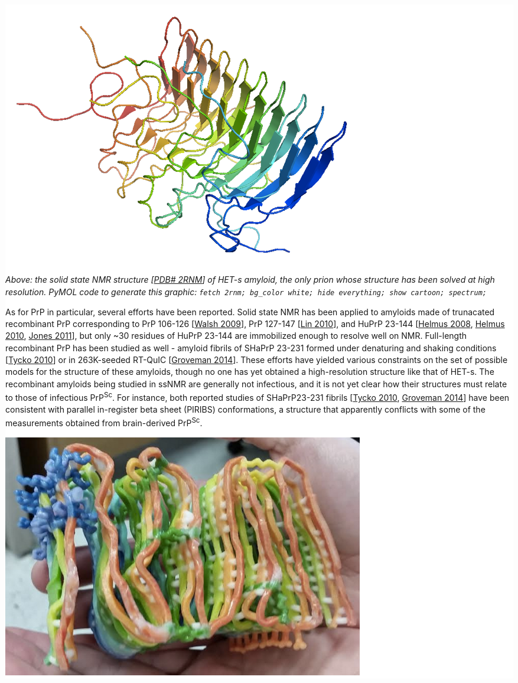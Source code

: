 ![](/media/2015/01/wasmer-2008-2rnm-het-s-amyloid.png)

*Above: the solid state NMR structure [[PDB# 2RNM](http://pdb.org/pdb/explore/explore.do?structureId=2RNM)] of HET-s amyloid, the only prion whose structure has been solved at high resolution. PyMOL code to generate this graphic: `fetch 2rnm; bg_color white; hide everything; show cartoon; spectrum;`*

As for PrP in particular, several efforts have been reported. Solid state NMR has been applied to amyloids made of trunacated recombinant PrP corresponding to PrP 106-126 [[Walsh 2009]], PrP 127-147 [[Lin 2010]], and HuPrP 23-144 [[Helmus 2008], [Helmus 2010], [Jones 2011]], but only ~30 residues of HuPrP 23-144 are immobilized enough to resolve well on NMR. Full-length recombinant PrP has been studied as well - amyloid fibrils of SHaPrP 23-231 formed under denaturing and shaking conditions [[Tycko 2010]] or in 263K-seeded RT-QuIC [[Groveman 2014]]. These efforts have yielded various constraints on the set of possible models for the structure of these amyloids, though no one has yet obtained a high-resolution structure like that of HET-s. The recombinant amyloids being studied in ssNMR are generally not infectious, and it is not yet clear how their structures must relate to those of infectious PrP<sup>Sc</sup>. For instance, both reported studies of SHaPrP23-231 fibrils [[Tycko 2010], [Groveman 2014]] have been consistent with parallel in-register beta sheet (PIRIBS) conformations, a structure that apparently conflicts with some of the measurements obtained from brain-derived PrP<sup>Sc</sup>.

![](/media/2015/01/brad-with-piribs-model.png)

[Surewicz & Apostol 2011]: http://www.ncbi.nlm.nih.gov/pubmed/21630136 "Surewicz WK, Apostol MI. Prion protein and its conformational conversion: a structural perspective. Top Curr Chem. 2011;305:135-67. doi: 10.1007/128_2011_165. Review. PubMed PMID: 21630136."
[Diaz-Espinoza & Soto 2012]: http://www.ncbi.nlm.nih.gov/pubmed/22472622 "Diaz-Espinoza R, Soto C. High-resolution structure of infectious prion protein: the final frontier. Nat Struct Mol Biol. 2012 Apr 4;19(4):370-7. doi: 10.1038/nsmb.2266. Review. PubMed PMID: 22472622; PubMed Central PMCID: PMC4049221."
[Requena & Wille 2014]: http://www.ncbi.nlm.nih.gov/pubmed/24583975 "Requena JR, Wille H. The structure of the infectious prion protein: experimental data and molecular models. Prion. 2014 Jan-Feb;8(1):60-6. PubMed PMID: 24583975."
[Surewicz 1993]: http://www.ncbi.nlm.nih.gov/pubmed/8422346 "Surewicz WK, Mantsch HH, Chapman D. Determination of protein secondary structure by Fourier transform infrared spectroscopy: a critical assessment. Biochemistry. 1993 Jan 19;32(2):389-94. Review. PubMed PMID: 8422346."
[Caughey 1991]: http://www.ncbi.nlm.nih.gov/pubmed/1678278 "Caughey BW, Dong A, Bhat KS, Ernst D, Hayes SF, Caughey WS. Secondary structure analysis of the scrapie-associated protein PrP 27-30 in water by infrared spectroscopy. Biochemistry. 1991 Aug 6;30(31):7672-80. Erratum in: Biochemistry 1991 Oct 29;30(43):10600. PubMed PMID: 1678278."
[Pan 1993]: http://www.ncbi.nlm.nih.gov/pubmed/7902575 "Pan KM, Baldwin M, Nguyen J, Gasset M, Serban A, Groth D, Mehlhorn I, Huang Z, Fletterick RJ, Cohen FE, et al. Conversion of alpha-helices into beta-sheets features in the formation of the scrapie prion proteins. Proc Natl Acad Sci U S A. 1993 Dec 1;90(23):10962-6. PubMed PMID: 7902575; PubMed Central PMCID: PMC47901."
[Smirnovas & Baron 2011]: http://www.ncbi.nlm.nih.gov/pubmed/21441913 "Smirnovas V, Baron GS, Offerdahl DK, Raymond GJ, Caughey B, Surewicz WK. Structural organization of brain-derived mammalian prions examined by hydrogen-deuterium exchange. Nat Struct Mol Biol. 2011 Apr;18(4):504-6. doi: 10.1038/nsmb.2035. Epub 2011 Mar 27. PubMed PMID: 21441913; PubMed Central PMCID: PMC3379881."
[Requena & Wille 2014]: http://www.ncbi.nlm.nih.gov/pubmed/24583975 "Requena JR, Wille H. The structure of the infectious prion protein: experimental data and molecular models. Prion. 2014 Jan-Feb;8(1):60-6. PubMed PMID: 24583975."
[Safar 1993a]: http://www.ncbi.nlm.nih.gov/pubmed/8104185 "Safar J, Roller PP, Gajdusek DC, Gibbs CJ Jr. Conformational transitions, dissociation, and unfolding of scrapie amyloid (prion) protein. J Biol Chem. 1993 Sep 25;268(27):20276-84. PubMed PMID: 8104185."
[Safar 1993b]: http://www.ncbi.nlm.nih.gov/pubmed/7905316/ "Safar J, Roller PP, Gajdusek DC, Gibbs CJ Jr. Thermal stability and conformational transitions of scrapie amyloid (prion) protein correlate with infectivity. Protein Sci. 1993 Dec;2(12):2206-16. PubMed PMID: 7905316; PubMed Central PMCID: PMC2142321."
[Cobb 2007]: http://www.ncbi.nlm.nih.gov/pubmed/18025469 "Cobb NJ, Sönnichsen FD, McHaourab H, Surewicz WK. Molecular architecture of human prion protein amyloid: a parallel, in-register beta-structure. Proc Natl Acad Sci U S A. 2007 Nov 27;104(48):18946-51. Epub 2007 Nov 19. PubMed PMID: 18025469; PubMed Central PMCID: PMC2141888."
[Lu 2007]: http://www.ncbi.nlm.nih.gov/pubmed/17242357 "Lu X, Wintrode PL, Surewicz WK. Beta-sheet core of human prion protein amyloid fibrils as determined by hydrogen/deuterium exchange. Proc Natl Acad Sci U S A. 2007 Jan 30;104(5):1510-5. Epub 2007 Jan 22. PubMed PMID: 17242357; PubMed Central PMCID: PMC1785245."
[Ostapchenko 2010]: http://www.ncbi.nlm.nih.gov/pubmed/20553730 "Ostapchenko VG, Sawaya MR, Makarava N, Savtchenko R, Nilsson KP, Eisenberg D,  Baskakov IV. Two amyloid States of the prion protein display significantly different folding patterns. J Mol Biol. 2010 Jul 23;400(4):908-21. doi: 10.1016/j.jmb.2010.05.051. Epub 2010 May 27. PubMed PMID: 20553730; PubMed Central PMCID: PMC2908243."
[Greenfield 2006]: http://www.ncbi.nlm.nih.gov/pubmed/17406547 "Greenfield NJ. Using circular dichroism spectra to estimate protein secondary  structure. Nat Protoc. 2006;1(6):2876-90. PubMed PMID: 17406547; PubMed Central PMCID: PMC2728378."
[Engen 2009]: http://www.ncbi.nlm.nih.gov/pubmed/19788312/ "Engen JR. Analysis of protein conformation and dynamics by hydrogen/deuterium  exchange MS. Anal Chem. 2009 Oct 1;81(19):7870-5. doi: 10.1021/ac901154s. PubMed  PMID: 19788312; PubMed Central PMCID: PMC2756691."
[Prusiner 1983]: http://www.ncbi.nlm.nih.gov/pubmed/6418385 "Prusiner SB, McKinley MP, Bowman KA, Bolton DC, Bendheim PE, Groth DF, Glenner GG. Scrapie prions aggregate to form amyloid-like birefringent rods. Cell. 1983 Dec;35(2 Pt 1):349-58. PubMed PMID: 6418385."
[Merz 1981]: http://www.ncbi.nlm.nih.gov/pubmed/7195134 "Merz PA, Somerville RA, Wisniewski HM, Iqbal K. Abnormal fibrils from scrapie-infected brain. Acta Neuropathol. 1981;54(1):63-74. PubMed PMID: 7195134."
[Wille 2002]: http://www.ncbi.nlm.nih.gov/pubmed/11891310/ "Wille H, Michelitsch MD, Guenebaut V, Supattapone S, Serban A, Cohen FE, Agard DA, Prusiner SB. Structural studies of the scrapie prion protein by electron crystallography. Proc Natl Acad Sci U S A. 2002 Mar 19;99(6):3563-8. Epub 2002 Mar 12. PubMed PMID: 11891310; PubMed Central PMCID: PMC122563."
[Wille 2007]: http://www.ncbi.nlm.nih.gov/pubmed/17935686 "Wille H, Govaerts C, Borovinskiy A, Latawiec D, Downing KH, Cohen FE, Prusiner SB. Electron crystallography of the scrapie prion protein complexed with heavy metals. Arch Biochem Biophys. 2007 Nov 15;467(2):239-48. Epub 2007 Aug 23. PubMed PMID: 17935686; PubMed Central PMCID: PMC3557509."
[Supattapone 1999]: http://www.ncbi.nlm.nih.gov/pubmed/10102274 "Supattapone S, Bosque P, Muramoto T, Wille H, Aagaard C, Peretz D, Nguyen HO,  Heinrich C, Torchia M, Safar J, Cohen FE, DeArmond SJ, Prusiner SB, Scott M. Prion protein of 106 residues creates an artifical transmission barrier for prion replication in transgenic mice. Cell. 1999 Mar 19;96(6):869-78. PubMed PMID: 10102274."
[Wille 2009]: http://www.ncbi.nlm.nih.gov/pubmed/19805070/ "Wille H, Bian W, McDonald M, Kendall A, Colby DW, Bloch L, Ollesch J, Borovinskiy AL, Cohen FE, Prusiner SB, Stubbs G. Natural and synthetic prion structure from X-ray fiber diffraction. Proc Natl Acad Sci U S A. 2009 Oct 6;106(40):16990-5. doi: 10.1073/pnas.0909006106. Epub 2009 Sep 28. PubMed PMID: 19805070; PubMed Central PMCID: PMC2761340."
[Amenitsch 2013]: http://www.ncbi.nlm.nih.gov/pubmed/24247356 "Amenitsch H, Benetti F, Ramos A, Legname G, Requena JR. SAXS structural study  of PrP(Sc) reveals ~11 nm diameter of basic double intertwined fibers. Prion. 2013 Nov-Dec;7(6):496-500. Epub 2013 Nov 18. PubMed PMID: 24247356."
[Parchi 2000]: http://www.ncbi.nlm.nih.gov/pubmed/10963679/ "Parchi P, Zou W, Wang W, Brown P, Capellari S, Ghetti B, Kopp N, Schulz-Schaeffer WJ, Kretzschmar HA, Head MW, Ironside JW, Gambetti P, Chen SG. Genetic influence on the structural variations of the abnormal prion protein. Proc Natl Acad Sci U S A. 2000 Aug 29;97(18):10168-72. PubMed PMID: 10963679; PubMed Central PMCID: PMC27779."
[Bessen 1995]: http://www.ncbi.nlm.nih.gov/pubmed/7791905 "Bessen RA, Kocisko DA, Raymond GJ, Nandan S, Lansbury PT, Caughey B. Non-genetic propagation of strain-specific properties of scrapie prion protein. Nature. 1995 Jun 22;375(6533):698-700. PubMed PMID: 7791905."
[Telling 1996]: http://www.ncbi.nlm.nih.gov/pubmed/8953038 "Telling GC, Parchi P, DeArmond SJ, Cortelli P, Montagna P, Gabizon R, Mastrianni J, Lugaresi E, Gambetti P, Prusiner SB. Evidence for the conformation  of the pathologic isoform of the prion protein enciphering and propagating prion  diversity. Science. 1996 Dec 20;274(5295):2079-82. PubMed PMID: 8953038."
[Safar 1998]: http://www.ncbi.nlm.nih.gov/pubmed/9771749 "Safar J, Wille H, Itri V, Groth D, Serban H, Torchia M, Cohen FE, Prusiner SB. Eight prion strains have PrP(Sc) molecules with different conformations. Nat Med. 1998 Oct;4(10):1157-65. PubMed PMID: 9771749."
[Parchi 1998]: http://www.ncbi.nlm.nih.gov/pubmed/9653185 "Parchi P, Chen SG, Brown P, Zou W, Capellari S, Budka H, Hainfellner J, Reyes  PF, Golden GT, Hauw JJ, Gajdusek DC, Gambetti P. Different patterns of truncated  prion protein fragments correlate with distinct phenotypes in P102L Gerstmann-Sträussler-Scheinker disease. Proc Natl Acad Sci U S A. 1998 Jul 7;95(14):8322-7. PubMed PMID: 9653185; PubMed Central PMCID: PMC20974."
[Wang 2010]: http://www.ncbi.nlm.nih.gov/pubmed/20110469/ "Wang F, Wang X, Yuan CG, Ma J. Generating a prion with bacterially expressed recombinant prion protein. Science. 2010 Feb 26;327(5969):1132-5. doi: 10.1126/science.1183748. Epub 2010 Jan 28. PubMed PMID: 20110469; PubMed Central  PMCID: PMC2893558."
[Sajnani 2008]: http://www.ncbi.nlm.nih.gov/pubmed/18621059/ "Sajnani G, Pastrana MA, Dynin I, Onisko B, Requena JR. Scrapie prion protein structural constraints obtained by limited proteolysis and mass spectrometry. J Mol Biol. 2008 Sep 26;382(1):88-98. doi: 10.1016/j.jmb.2008.06.070. Epub 2008 Jul 1. PubMed PMID: 18621059."
[Vazquez-Fernandez 2012]: http://www.ncbi.nlm.nih.gov/pubmed/23185550 "Vázquez-Fernández E, Alonso J, Pastrana MA, Ramos A, Stitz L, Vidal E, Dynin I, Petsch B, Silva CJ, Requena JR. Structural organization of mammalian prions as probed by limited proteolysis. PLoS One. 2012;7(11):e50111. doi: 10.1371/journal.pone.0050111. Epub 2012 Nov 20. PubMed PMID: 23185550; PubMed Central PMCID: PMC3502352."
[Riek 1996]: http://www.ncbi.nlm.nih.gov/pubmed/8700211 "Riek R, Hornemann S, Wider G, Billeter M, Glockshuber R, Wüthrich K. NMR structure of the mouse prion protein domain PrP(121-231). Nature. 1996 Jul 11;382(6587):180-2. PubMed PMID: 8700211."
[Wasmer 2008]: http://www.ncbi.nlm.nih.gov/pubmed/18339938 "Wasmer C, Lange A, Van Melckebeke H, Siemer AB, Riek R, Meier BH. Amyloid fibrils of the HET-s(218-289) prion form a beta solenoid with a triangular hydrophobic core. Science. 2008 Mar 14;319(5869):1523-6. doi: 10.1126/science.1151839. Erratum in: Science. 2008 Apr 4;320(5872):50. PubMed PMID: 18339938."
[Helmus 2008]: http://www.ncbi.nlm.nih.gov/pubmed/18436646/ "Helmus JJ, Surewicz K, Nadaud PS, Surewicz WK, Jaroniec CP. Molecular conformation and dynamics of the Y145Stop variant of human prion protein in amyloid fibrils. Proc Natl Acad Sci U S A. 2008 Apr 29;105(17):6284-9. doi: 10.1073/pnas.0711716105. Epub 2008 Apr 24. PubMed PMID: 18436646; PubMed Central  PMCID: PMC2359773."
[Helmus 2010]: http://www.ncbi.nlm.nih.gov/pubmed/20121096/ "Helmus JJ, Surewicz K, Surewicz WK, Jaroniec CP. Conformational flexibility of Y145Stop human prion protein amyloid fibrils probed by solid-state nuclear magnetic resonance spectroscopy. J Am Chem Soc. 2010 Feb 24;132(7):2393-403. doi: 10.1021/ja909827v. PubMed PMID: 20121096; PubMed Central PMCID: PMC2838504."
[Tycko 2011]: http://www.ncbi.nlm.nih.gov/pubmed/21219138/ "Tycko R. Solid-state NMR studies of amyloid fibril structure. Annu Rev Phys Chem. 2011;62:279-99. doi: 10.1146/annurev-physchem-032210-103539. Review. PubMed PMID: 21219138; PubMed Central PMCID: PMC3191906."
[Jones 2011]: http://www.ncbi.nlm.nih.gov/pubmed/22002245 "Jones EM, Wu B, Surewicz K, Nadaud PS, Helmus JJ, Chen S, Jaroniec CP, Surewicz WK. Structural polymorphism in amyloids: new insights from studies with  Y145Stop prion protein fibrils. J Biol Chem. 2011 Dec 9;286(49):42777-84. doi: 10.1074/jbc.M111.302539. Epub 2011 Oct 15. PubMed PMID: 22002245; PubMed Central  PMCID: PMC3234922."
[Tycko 2010]: http://www.ncbi.nlm.nih.gov/pubmed/20925423 "Tycko R, Savtchenko R, Ostapchenko VG, Makarava N, Baskakov IV. The α-helical  C-terminal domain of full-length recombinant PrP converts to an in-register parallel β-sheet structure in PrP fibrils: evidence from solid state nuclear magnetic resonance. Biochemistry. 2010 Nov 9;49(44):9488-97. doi: 10.1021/bi1013134. PubMed PMID: 20925423; PubMed Central PMCID: PMC3025268."
[Walsh 2009]: http://www.ncbi.nlm.nih.gov/pubmed/19278656/ "Walsh P, Simonetti K, Sharpe S. Core structure of amyloid fibrils formed by residues 106-126 of the human prion protein. Structure. 2009 Mar 11;17(3):417-26. doi: 10.1016/j.str.2008.12.018. PubMed PMID: 19278656."
[Lin 2010]: http://www.ncbi.nlm.nih.gov/pubmed/20358555 "Lin NS, Chao JC, Cheng HM, Chou FC, Chang CF, Chen YR, Chang YJ, Huang SJ, Chan JC. Molecular structure of amyloid fibrils formed by residues 127 to 147 of  the human prion protein. Chemistry. 2010 May 10;16(18):5492-9. doi: 10.1002/chem.200903290. PubMed PMID: 20358555."
[Onisko 2005]: http://www.ncbi.nlm.nih.gov/pubmed/16042387 "Onisko B, Fernández EG, Freire ML, Schwarz A, Baier M, Camiña F, García JR, Rodríguez-Segade Villamarín S, Requena JR. Probing PrPSc structure using chemical cross-linking and mass spectrometry: evidence of the proximity of Gly90 amino termini in the PrP 27-30 aggregate. Biochemistry. 2005 Aug 2;44(30):10100-9. PubMed PMID: 16042387."
[Gong 2011]: http://www.ncbi.nlm.nih.gov/pubmed/21526750 "Gong B, Ramos A, Vázquez-Fernández E, Silva CJ, Alonso J, Liu Z, Requena JR. Probing structural differences between PrP(C) and PrP(Sc) by surface nitration and acetylation: evidence of conformational change in the C-terminus. Biochemistry. 2011 Jun 7;50(22):4963-72. doi: 10.1021/bi102073j. Epub 2011 May 11. PubMed PMID: 21526750."
[Silva 2012]: http://www.ncbi.nlm.nih.gov/pubmed/22436143 "Silva CJ. Using small molecule reagents to selectively modify epitopes based on their conformation. Prion. 2012 Apr-Jun;6(2):163-73. doi: 10.4161/pri.18795. Epub 2012 Apr 1. PubMed PMID: 22436143; PubMed Central PMCID: PMC3366355."
[Schoch 2006]: http://www.ncbi.nlm.nih.gov/pubmed/16354106 "Schoch G, Seeger H, Bogousslavsky J, Tolnay M, Janzer RC, Aguzzi A, Glatzel M. Analysis of prion strains by PrPSc profiling in sporadic Creutzfeldt-Jakob disease. PLoS Med. 2006 Feb;3(2):e14. Epub 2005 Dec 20. PubMed PMID: 16354106; PubMed Central PMCID: PMC1316067."
[Groveman 2014]: http://www.ncbi.nlm.nih.gov/pubmed/25028516 "Groveman BR, Dolan MA, Taubner LM, Kraus A, Wickner RB, Caughey B. Parallel in-register intermolecular β-sheet architectures for prion-seeded prion protein (PrP) amyloids. J Biol Chem. 2014 Aug 29;289(35):24129-42. doi: 10.1074/jbc.M114.578344. Epub 2014 Jul 15. PubMed PMID: 25028516; PubMed Central  PMCID: PMC4148845."
[Groveman & Kraus 2015]: http://www.ncbi.nlm.nih.gov/pubmed/25416779 "Groveman BR, Kraus A, Raymond LD, Dolan MA, Anson KJ, Dorward DW, Caughey B. Charge Neutralization of the Central Lysine Cluster in Prion Protein (PrP) Promotes PrPSc-like Folding of Recombinant PrP Amyloids. J Biol Chem. 2015 Jan 9;290(2):1119-28. doi: 10.1074/jbc.M114.619627. Epub 2014 Nov 21. PubMed PMID: 25416779."